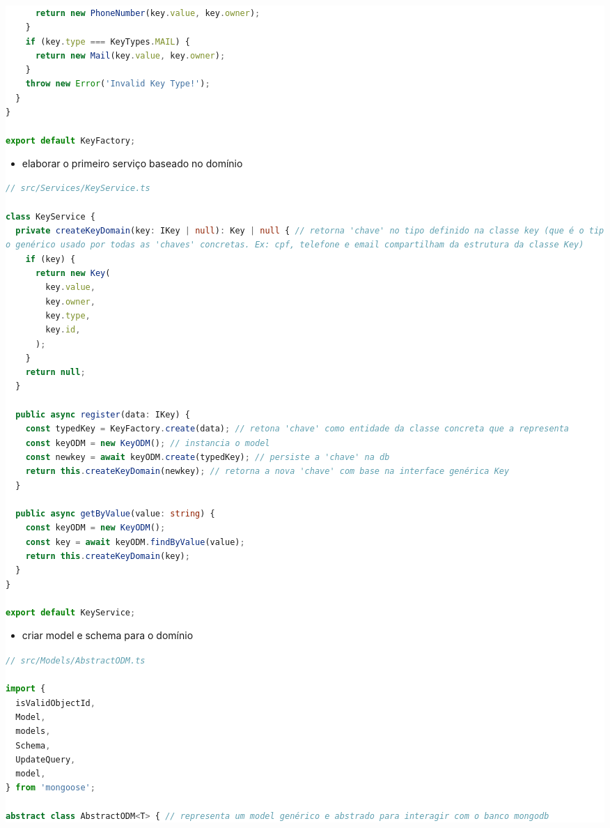 ```ts
      return new PhoneNumber(key.value, key.owner);
    }
    if (key.type === KeyTypes.MAIL) {
      return new Mail(key.value, key.owner);
    }
    throw new Error('Invalid Key Type!');
  }
}

export default KeyFactory;
```
  - elaborar o primeiro serviço baseado no domínio
```ts
// src/Services/KeyService.ts

class KeyService {
  private createKeyDomain(key: IKey | null): Key | null { // retorna 'chave' no tipo definido na classe key (que é o tipo genérico usado por todas as 'chaves' concretas. Ex: cpf, telefone e email compartilham da estrutura da classe Key)
    if (key) {
      return new Key(
        key.value,
        key.owner,
        key.type,
        key.id,
      ); 
    }
    return null;
  }

  public async register(data: IKey) {
    const typedKey = KeyFactory.create(data); // retona 'chave' como entidade da classe concreta que a representa
    const keyODM = new KeyODM(); // instancia o model
    const newkey = await keyODM.create(typedKey); // persiste a 'chave' na db
    return this.createKeyDomain(newkey); // retorna a nova 'chave' com base na interface genérica Key
  }

  public async getByValue(value: string) {
    const keyODM = new KeyODM();
    const key = await keyODM.findByValue(value);
    return this.createKeyDomain(key);
  }
}

export default KeyService;
```
- criar model e schema para o domínio
```ts
// src/Models/AbstractODM.ts

import {
  isValidObjectId,
  Model,
  models,
  Schema,
  UpdateQuery,
  model,
} from 'mongoose';

abstract class AbstractODM<T> { // representa um model genérico e abstrado para interagir com o banco mongodb
```